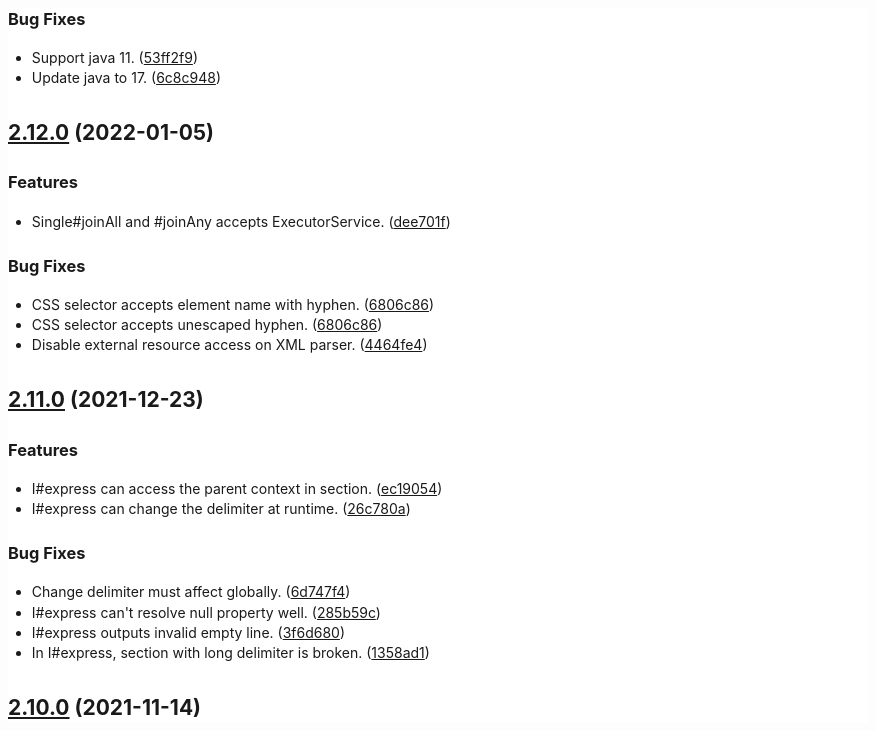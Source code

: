 
### Bug Fixes

* Support java 11. ([53ff2f9](https://www.github.com/teletha/sinobu/commit/53ff2f9f8abec6808219c8effd2ab6973c892696))
* Update java to 17. ([6c8c948](https://www.github.com/teletha/sinobu/commit/6c8c9489aa3a5dc968a26941f807f1db978bdb61))

## [2.12.0](https://www.github.com/teletha/sinobu/compare/v2.11.0...v2.12.0) (2022-01-05)


### Features

* Single#joinAll and #joinAny accepts ExecutorService. ([dee701f](https://www.github.com/teletha/sinobu/commit/dee701f25ebf597bd00fdc8c88c3daddecb8a61f))


### Bug Fixes

* CSS selector accepts element name with hyphen. ([6806c86](https://www.github.com/teletha/sinobu/commit/6806c861b1b3dbcc772c16d6377657e84a028104))
* CSS selector accepts unescaped hyphen. ([6806c86](https://www.github.com/teletha/sinobu/commit/6806c861b1b3dbcc772c16d6377657e84a028104))
* Disable external resource access on XML parser. ([4464fe4](https://www.github.com/teletha/sinobu/commit/4464fe489235774dc9d1d9b12ef0339baa740852))

## [2.11.0](https://www.github.com/teletha/sinobu/compare/v2.10.0...v2.11.0) (2021-12-23)


### Features

* I#express can access the parent context in section. ([ec19054](https://www.github.com/teletha/sinobu/commit/ec19054fe89e26c3d4813b52c1512c875f0617f2))
* I#express can change the delimiter at runtime. ([26c780a](https://www.github.com/teletha/sinobu/commit/26c780aad39ff43c97f8f6bcf0f7f5c7d98d642c))


### Bug Fixes

* Change delimiter must affect globally. ([6d747f4](https://www.github.com/teletha/sinobu/commit/6d747f49eddae581ea4b3c1117b6e7ec4477058e))
* I#express can't resolve null property well. ([285b59c](https://www.github.com/teletha/sinobu/commit/285b59c5c5901af6915d0976aa76e851f0ba14f0))
* I#express outputs invalid empty line. ([3f6d680](https://www.github.com/teletha/sinobu/commit/3f6d680777b3523d1964d92648f7d4440b433c21))
* In I#express, section with long delimiter is broken. ([1358ad1](https://www.github.com/teletha/sinobu/commit/1358ad19aba73c63ec9f44b8d8cbfad117afa1be))

## [2.10.0](https://www.github.com/teletha/sinobu/compare/v2.9.4...v2.10.0) (2021-11-14)
